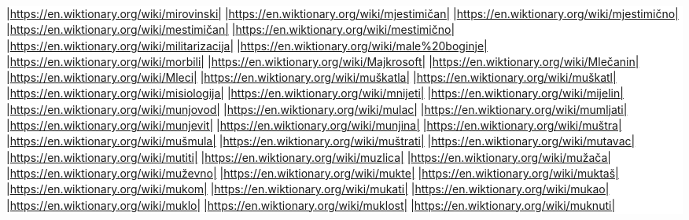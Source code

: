|https://en.wiktionary.org/wiki/mirovinski|
|https://en.wiktionary.org/wiki/mjestimičan|
|https://en.wiktionary.org/wiki/mjestimično|
|https://en.wiktionary.org/wiki/mestimičan|
|https://en.wiktionary.org/wiki/mestimično|
|https://en.wiktionary.org/wiki/militarizacija|
|https://en.wiktionary.org/wiki/male%20boginje|
|https://en.wiktionary.org/wiki/morbili|
|https://en.wiktionary.org/wiki/Majkrosoft|
|https://en.wiktionary.org/wiki/Mlečanin|
|https://en.wiktionary.org/wiki/Mleci|
|https://en.wiktionary.org/wiki/muškatla|
|https://en.wiktionary.org/wiki/muškatl|
|https://en.wiktionary.org/wiki/misiologija|
|https://en.wiktionary.org/wiki/mnijeti|
|https://en.wiktionary.org/wiki/mijelin|
|https://en.wiktionary.org/wiki/munjovod|
|https://en.wiktionary.org/wiki/mulac|
|https://en.wiktionary.org/wiki/mumljati|
|https://en.wiktionary.org/wiki/munjevit|
|https://en.wiktionary.org/wiki/munjina|
|https://en.wiktionary.org/wiki/muštra|
|https://en.wiktionary.org/wiki/mušmula|
|https://en.wiktionary.org/wiki/muštrati|
|https://en.wiktionary.org/wiki/mutavac|
|https://en.wiktionary.org/wiki/mutiti|
|https://en.wiktionary.org/wiki/muzlica|
|https://en.wiktionary.org/wiki/mužača|
|https://en.wiktionary.org/wiki/muževno|
|https://en.wiktionary.org/wiki/mukte|
|https://en.wiktionary.org/wiki/muktaš|
|https://en.wiktionary.org/wiki/mukom|
|https://en.wiktionary.org/wiki/mukati|
|https://en.wiktionary.org/wiki/mukao|
|https://en.wiktionary.org/wiki/muklo|
|https://en.wiktionary.org/wiki/muklost|
|https://en.wiktionary.org/wiki/muknuti|